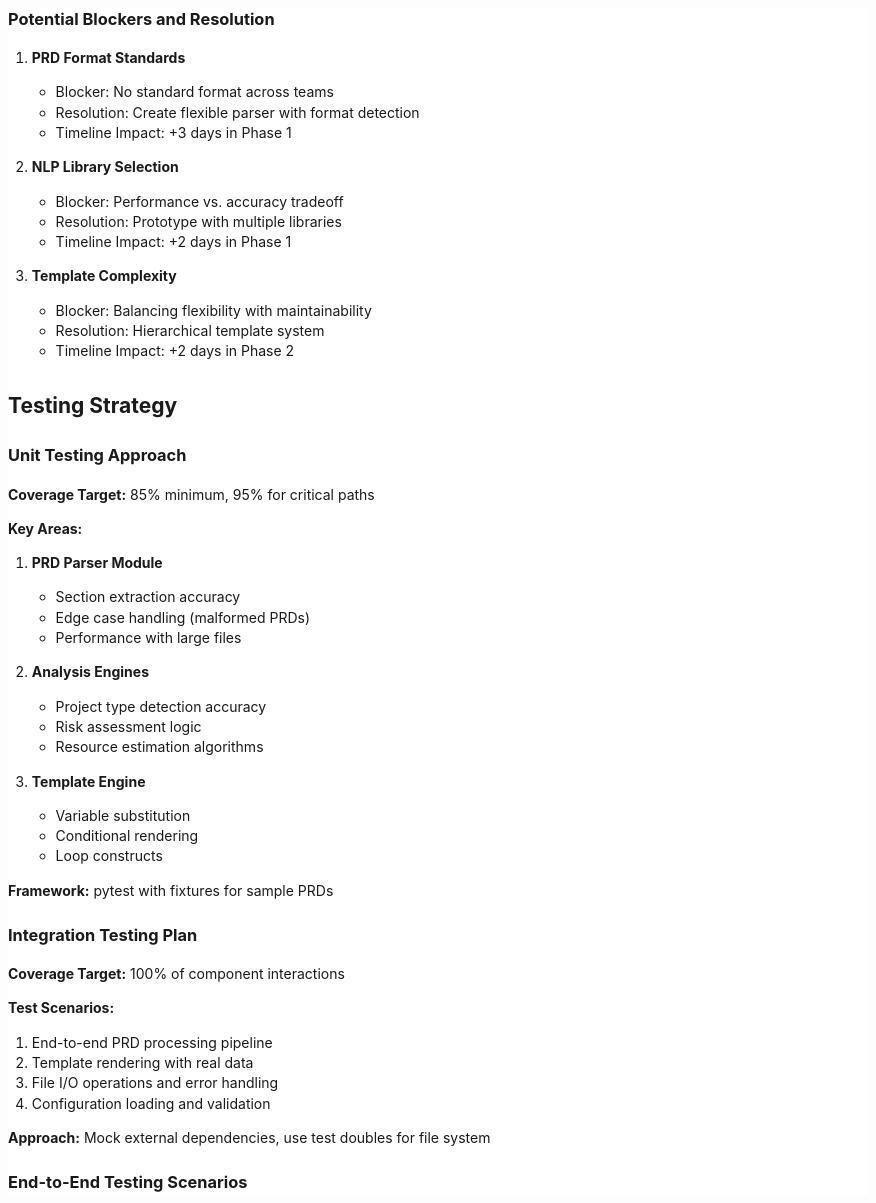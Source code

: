 ### Potential Blockers and Resolution

1. **PRD Format Standards**
   - Blocker: No standard format across teams
   - Resolution: Create flexible parser with format detection
   - Timeline Impact: +3 days in Phase 1

2. **NLP Library Selection**
   - Blocker: Performance vs. accuracy tradeoff
   - Resolution: Prototype with multiple libraries
   - Timeline Impact: +2 days in Phase 1

3. **Template Complexity**
   - Blocker: Balancing flexibility with maintainability
   - Resolution: Hierarchical template system
   - Timeline Impact: +2 days in Phase 2

## Testing Strategy

### Unit Testing Approach
**Coverage Target:** 85% minimum, 95% for critical paths

**Key Areas:**
1. **PRD Parser Module**
   - Section extraction accuracy
   - Edge case handling (malformed PRDs)
   - Performance with large files

2. **Analysis Engines**
   - Project type detection accuracy
   - Risk assessment logic
   - Resource estimation algorithms

3. **Template Engine**
   - Variable substitution
   - Conditional rendering
   - Loop constructs

**Framework:** pytest with fixtures for sample PRDs

### Integration Testing Plan
**Coverage Target:** 100% of component interactions

**Test Scenarios:**
1. End-to-end PRD processing pipeline
2. Template rendering with real data
3. File I/O operations and error handling
4. Configuration loading and validation

**Approach:** Mock external dependencies, use test doubles for file system

### End-to-End Testing Scenarios
